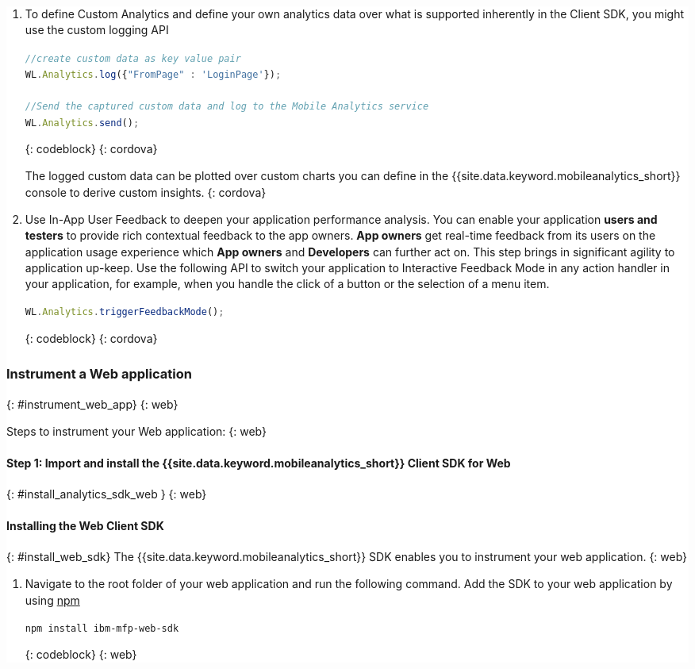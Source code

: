 
1. To define Custom Analytics and define your own analytics data over what is supported inherently in the Client SDK, you might use the custom logging API
   ```Javascript
   //create custom data as key value pair
   WL.Analytics.log({"FromPage" : 'LoginPage'});

   //Send the captured custom data and log to the Mobile Analytics service
   WL.Analytics.send();
   ```
   {: codeblock}
   {: cordova}

   The logged custom data can be plotted over custom charts you can define in the {{site.data.keyword.mobileanalytics_short}} console to derive custom insights.
   {: cordova}

1. Use In-App User Feedback to deepen your application performance analysis. You can enable your application **users and testers** to provide rich contextual feedback to the app owners. **App owners** get real-time feedback from its users on the application usage experience which **App owners** and **Developers** can further act on. This step brings in significant agility to application up-keep. Use the following API to switch your application to Interactive Feedback Mode in any action handler in your application, for example, when you handle the click of a button or the selection of a menu item.
   ```Javascript
   WL.Analytics.triggerFeedbackMode();
   ```
   {: codeblock}
   {: cordova}

### Instrument a Web application
{: #instrument_web_app}
{: web}

Steps to instrument your Web application:
{: web}

#### Step 1: Import and install the {{site.data.keyword.mobileanalytics_short}} Client SDK for Web
{: #install_analytics_sdk_web }
{: web}

#### Installing the Web Client SDK
{: #install_web_sdk}
The {{site.data.keyword.mobileanalytics_short}} SDK enables you to instrument your web application.
{: web}

1. Navigate to the root folder of your web application and run the following command. Add the SDK to your web application by using [npm](https://www.npmjs.com/package/ibm-mfp-web-sdk)
   ```bash
   npm install ibm-mfp-web-sdk
   ```
   {: codeblock}
   {: web}
